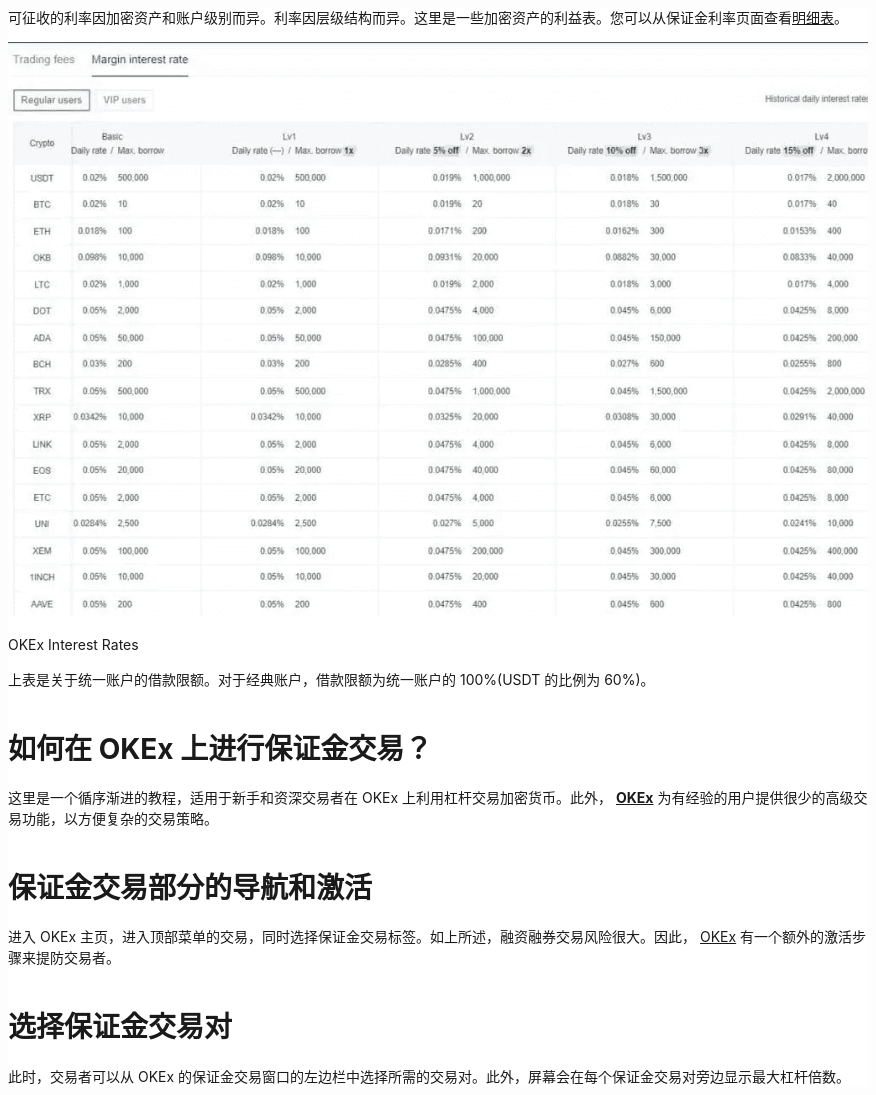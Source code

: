可征收的利率因加密资产和账户级别而异。利率因层级结构而异。这里是一些加密资产的利益表。您可以从保证金利率页面查看[明细表](https://www.okex.com/fees.html)。

![](img/2dac70db94c4c22f49224a24a6706134.png)

OKEx Interest Rates

上表是关于统一账户的借款限额。对于经典账户，借款限额为统一账户的 100%(USDT 的比例为 60%)。

# 如何在 OKEx 上进行保证金交易？

这里是一个循序渐进的教程，适用于新手和资深交易者在 OKEx 上利用杠杆交易加密货币。此外， [**OKEx**](https://blog.coincodecap.com/go/okex) 为有经验的用户提供很少的高级交易功能，以方便复杂的交易策略。

# 保证金交易部分的导航和激活

进入 OKEx 主页，进入顶部菜单的交易，同时选择保证金交易标签。如上所述，融资融券交易风险很大。因此， [OKEx](https://blog.coincodecap.com/go/okex) 有一个额外的激活步骤来提防交易者。

# 选择保证金交易对

此时，交易者可以从 OKEx 的保证金交易窗口的左边栏中选择所需的交易对。此外，屏幕会在每个保证金交易对旁边显示最大杠杆倍数。
